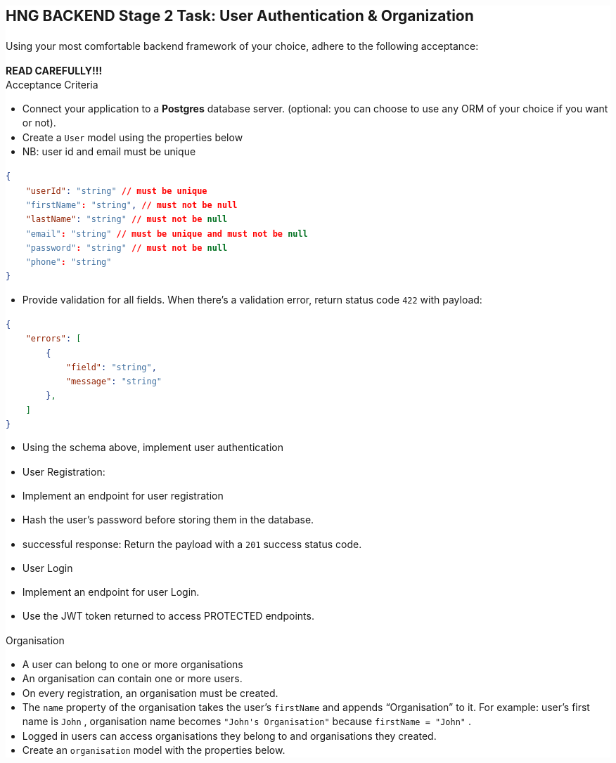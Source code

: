 ## HNG BACKEND Stage 2 Task: User Authentication & Organization

Using your most comfortable backend framework of your choice, adhere to the following acceptance:  

**READ CAREFULLY!!!**  
Acceptance Criteria

- Connect your application to a **Postgres** database server. (optional: you can choose to use any ORM of your choice if you want or not).
- Create a `User` model using the properties below
- NB: user id and email must be unique

```json
{
    "userId": "string" // must be unique
    "firstName": "string", // must not be null
    "lastName": "string" // must not be null
    "email": "string" // must be unique and must not be null
    "password": "string" // must not be null
    "phone": "string"
}
```

  - Provide validation for all fields. When there’s a validation error, return status code `422` with payload:

```json
{
    "errors": [
        {
            "field": "string",
            "message": "string"
        },
    ]
}
```

- Using the schema above, implement user authentication
- User Registration:

- Implement an endpoint for user registration
- Hash the user’s password before storing them in the database.

- successful response: Return the payload with a `201` success status code.

- User Login

- Implement an endpoint for user Login.

- Use the JWT token returned to access PROTECTED endpoints.

Organisation

- A user can belong to one or more organisations
- An organisation can contain one or more users.
- On every registration, an organisation must be created.
- The `name` property of the organisation takes the user’s `firstName` and appends “Organisation” to it. For example: user’s first name is `John` , organisation name becomes `"John's Organisation"` because `firstName = "John"` .
- Logged in users can access organisations they belong to and organisations they created.
- Create an `organisation` model with the properties below.
